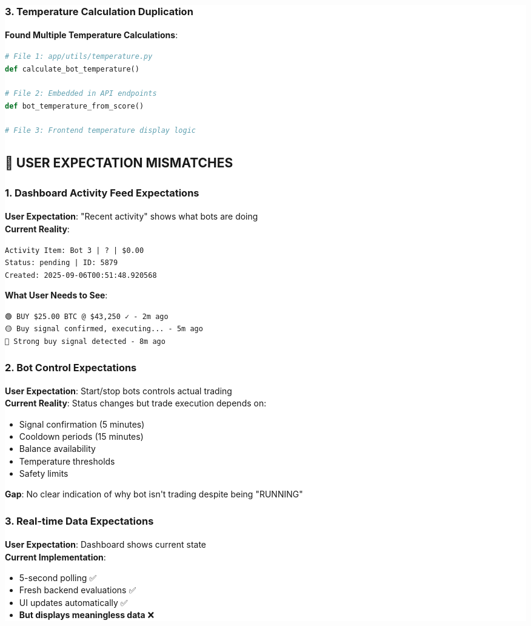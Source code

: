 ### **3. Temperature Calculation Duplication**

**Found Multiple Temperature Calculations**:
```python
# File 1: app/utils/temperature.py
def calculate_bot_temperature()

# File 2: Embedded in API endpoints
def bot_temperature_from_score()

# File 3: Frontend temperature display logic
```

## 🎯 **USER EXPECTATION MISMATCHES**

### **1. Dashboard Activity Feed Expectations**

**User Expectation**: "Recent activity" shows what bots are doing  
**Current Reality**: 
```
Activity Item: Bot 3 | ? | $0.00
Status: pending | ID: 5879  
Created: 2025-09-06T00:51:48.920568
```

**What User Needs to See**:
```
🟢 BUY $25.00 BTC @ $43,250 ✓ - 2m ago
🟡 Buy signal confirmed, executing... - 5m ago  
🔄 Strong buy signal detected - 8m ago
```

### **2. Bot Control Expectations**

**User Expectation**: Start/stop bots controls actual trading  
**Current Reality**: Status changes but trade execution depends on:
- Signal confirmation (5 minutes)
- Cooldown periods (15 minutes)  
- Balance availability
- Temperature thresholds
- Safety limits

**Gap**: No clear indication of why bot isn't trading despite being "RUNNING"

### **3. Real-time Data Expectations**

**User Expectation**: Dashboard shows current state  
**Current Implementation**: 
- 5-second polling ✅
- Fresh backend evaluations ✅
- UI updates automatically ✅
- **But displays meaningless data** ❌
